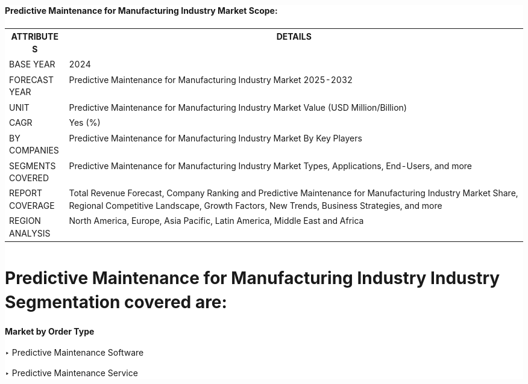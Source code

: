 <h4>Predictive Maintenance for Manufacturing Industry Market Scope:</h4>
<table>
<tr>
<th>ATTRIBUTES</th>
<th>DETAILS</th>
</tr>
<tr>
<td>BASE YEAR</td>
<td>2024</td>
</tr>
<tr>
<td>FORECAST YEAR</td>
<td>Predictive Maintenance for Manufacturing Industry Market 2025-2032</td>
</tr>
<tr>
<td>UNIT</td>
<td>Predictive Maintenance for Manufacturing Industry Market Value (USD Million/Billion)</td>
<tr>
<td>CAGR</td>
<td>Yes (%)</td>
</tr>
</tr>
<tr>
<td>BY COMPANIES</td>
<td>Predictive Maintenance for Manufacturing Industry Market By Key Players</td>
</tr>
<tr>
<td>SEGMENTS COVERED</td>
<td>Predictive Maintenance for Manufacturing Industry Market Types, Applications, End-Users, and more</td>
</tr>
<tr>
<td>REPORT COVERAGE</td>
<td>Total Revenue Forecast, Company Ranking and Predictive Maintenance for Manufacturing Industry Market Share, Regional Competitive Landscape, Growth Factors, New Trends, Business Strategies, and more</td>
</tr>
<tr>
<td>REGION ANALYSIS</td>
<td>North America, Europe, Asia Pacific, Latin America, Middle East and Africa</td>
</tr>
</table>

# <strong>Predictive Maintenance for Manufacturing Industry Industry Segmentation covered are:</strong>

<strong>Market by Order Type</strong>

‣ Predictive Maintenance Software

‣ Predictive Maintenance Service
